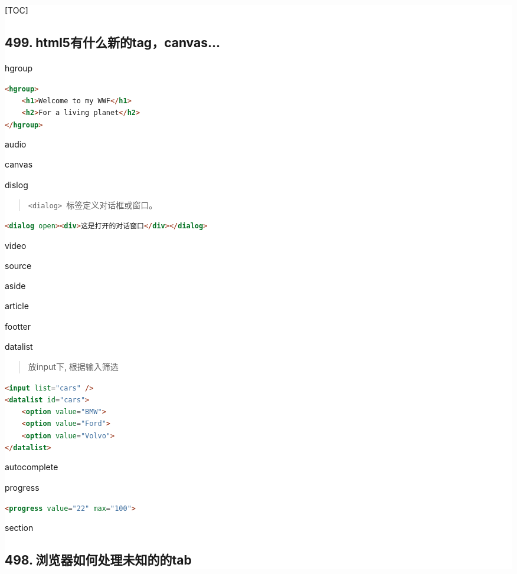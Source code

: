 [TOC]

## 499. html5有什么新的tag，canvas… ##

hgroup

```html
<hgroup>
    <h1>Welcome to my WWF</h1>
    <h2>For a living planet</h2>
</hgroup>
```

audio

canvas

dislog

>  `<dialog> `标签定义对话框或窗口。

```html
<dialog open><div>这是打开的对话窗口</div></dialog>
```

video

source

aside

article

footter

datalist

> 放input下, 根据输入筛选

```html
<input list="cars" />
<datalist id="cars">
	<option value="BMW">
	<option value="Ford">
	<option value="Volvo">
</datalist>
```

autocomplete

progress

```html
<progress value="22" max="100">
```

section

## 498. 浏览器如何处理未知的的tab ##
